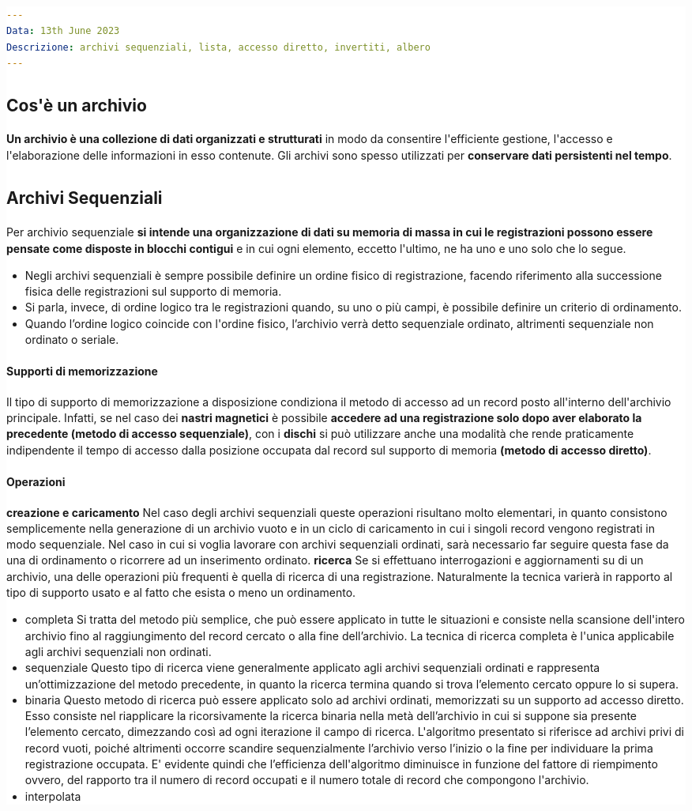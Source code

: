 ```yaml
---
Data: 13th June 2023
Descrizione: archivi sequenziali, lista, accesso diretto, invertiti, albero
---
```

## Cos'è un archivio
**Un archivio è una collezione di dati organizzati e strutturati** in modo da consentire l'efficiente gestione, l'accesso e l'elaborazione delle informazioni in esso contenute. Gli archivi sono spesso utilizzati per **conservare dati persistenti nel tempo**.
## Archivi Sequenziali
Per archivio sequenziale **si intende una organizzazione di dati su memoria di massa in cui le registrazioni possono essere pensate come disposte in blocchi contigui** e in cui ogni elemento, eccetto l'ultimo, ne ha uno e uno solo che lo segue.
- Negli archivi sequenziali è sempre possibile definire un ordine fisico di registrazione, facendo riferimento alla successione fisica delle registrazioni sul supporto di memoria.
- Si parla, invece, di ordine logico tra le registrazioni quando, su uno o più campi, è possibile definire un criterio di ordinamento.
- Quando l’ordine logico coincide con l'ordine fisico, l’archivio verrà detto sequenziale ordinato, altrimenti sequenziale non ordinato o seriale.
#### Supporti di memorizzazione
Il tipo di supporto di memorizzazione a disposizione condiziona il metodo di accesso ad un record posto all'interno dell'archivio principale.
Infatti, se nel caso dei **nastri magnetici** è possibile **accedere ad una registrazione solo dopo aver elaborato la precedente (metodo di accesso sequenziale)**, con i **dischi** si può utilizzare anche una modalità che rende praticamente indipendente il tempo di accesso dalla posizione occupata dal record sul supporto di memoria **(metodo di accesso diretto)**.
#### Operazioni 
**creazione e caricamento**
Nel caso degli archivi sequenziali queste operazioni risultano molto elementari, in quanto consistono semplicemente nella generazione di un archivio vuoto e in un ciclo di caricamento in cui i singoli record vengono registrati in modo sequenziale. Nel caso in cui si voglia lavorare con archivi sequenziali ordinati, sarà necessario far seguire questa fase da una di ordinamento o ricorrere ad un inserimento ordinato.
**ricerca**
Se si effettuano interrogazioni e aggiornamenti su di un archivio, una delle operazioni più frequenti è quella di ricerca di una registrazione. Naturalmente la tecnica varierà in rapporto al tipo di supporto usato e al fatto che esista o meno un ordinamento.
- completa
Si tratta del metodo più semplice, che può essere applicato in tutte le situazioni e consiste nella scansione dell'intero archivio fino al raggiungimento del record cercato o alla fine dell’archivio. La tecnica di ricerca completa è l'unica applicabile agli archivi sequenziali non ordinati.
- sequenziale
Questo tipo di ricerca viene generalmente applicato agli archivi sequenziali ordinati e rappresenta un’ottimizzazione del metodo precedente, in quanto la ricerca termina quando si trova l’elemento cercato oppure lo si supera.
- binaria
Questo metodo di ricerca può essere applicato solo ad archivi ordinati, memorizzati su un supporto ad accesso diretto. Esso consiste nel riapplicare la ricorsivamente la ricerca binaria nella metà dell’archivio in cui si suppone sia presente l’elemento cercato, dimezzando così ad ogni iterazione il
campo di ricerca. L'algoritmo presentato si riferisce ad archivi privi di record vuoti, poiché altrimenti occorre scandire sequenzialmente l’archivio verso l’inizio o la fine per individuare la prima registrazione
occupata. E' evidente quindi che l’efficienza dell'algoritmo diminuisce in funzione del fattore di riempimento ovvero, del rapporto tra il numero di record occupati e il numero totale di record che compongono l'archivio.
- interpolata